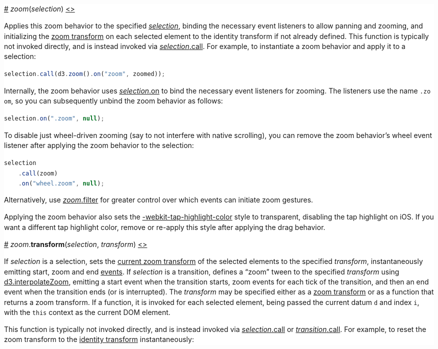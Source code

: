 <a href="#_zoom" name="_zoom">#</a> <i>zoom</i>(<i>selection</i>) [<>](https://github.com/d3/d3-zoom/blob/master/src/zoom.js#L62 "Source")

Applies this zoom behavior to the specified [*selection*](https://github.com/d3/d3-selection), binding the necessary event listeners to allow panning and zooming, and initializing the [zoom transform](#zoom-transforms) on each selected element to the identity transform if not already defined. This function is typically not invoked directly, and is instead invoked via [*selection*.call](https://github.com/d3/d3-selection#selection_call). For example, to instantiate a zoom behavior and apply it to a selection:

```js
selection.call(d3.zoom().on("zoom", zoomed));
```

Internally, the zoom behavior uses [*selection*.on](https://github.com/d3/d3-selection#selection_on) to bind the necessary event listeners for zooming. The listeners use the name `.zoom`, so you can subsequently unbind the zoom behavior as follows:

```js
selection.on(".zoom", null);
```

To disable just wheel-driven zooming (say to not interfere with native scrolling), you can remove the zoom behavior’s wheel event listener after applying the zoom behavior to the selection:

```js
selection
    .call(zoom)
    .on("wheel.zoom", null);
```

Alternatively, use [*zoom*.filter](#zoom_filter) for greater control over which events can initiate zoom gestures.

Applying the zoom behavior also sets the [-webkit-tap-highlight-color](https://developer.apple.com/library/mac/documentation/AppleApplications/Reference/SafariWebContent/AdjustingtheTextSize/AdjustingtheTextSize.html#//apple_ref/doc/uid/TP40006510-SW5) style to transparent, disabling the tap highlight on iOS. If you want a different tap highlight color, remove or re-apply this style after applying the drag behavior.

<a href="#zoom_transform" name="zoom_transform">#</a> <i>zoom</i>.<b>transform</b>(<i>selection</i>, <i>transform</i>) [<>](https://github.com/d3/d3-zoom/blob/master/src/zoom.js#L76 "Source")

If *selection* is a selection, sets the [current zoom transform](#zoomTransform) of the selected elements to the specified *transform*, instantaneously emitting start, zoom and end [events](#zoom-events). If *selection* is a transition, defines a “zoom” tween to the specified *transform* using [d3.interpolateZoom](https://github.com/d3/d3-interpolate#interpolateZoom), emitting a start event when the transition starts, zoom events for each tick of the transition, and then an end event when the transition ends (or is interrupted). The *transform* may be specified either as a [zoom transform](#zoom-transforms) or as a function that returns a zoom transform. If a function, it is invoked for each selected element, being passed the current datum `d` and index `i`, with the `this` context as the current DOM element.

This function is typically not invoked directly, and is instead invoked via [*selection*.call](https://github.com/d3/d3-selection#selection_call) or [*transition*.call](https://github.com/d3/d3-transition#transition_call). For example, to reset the zoom transform to the [identity transform](#zoomIdentity) instantaneously:

